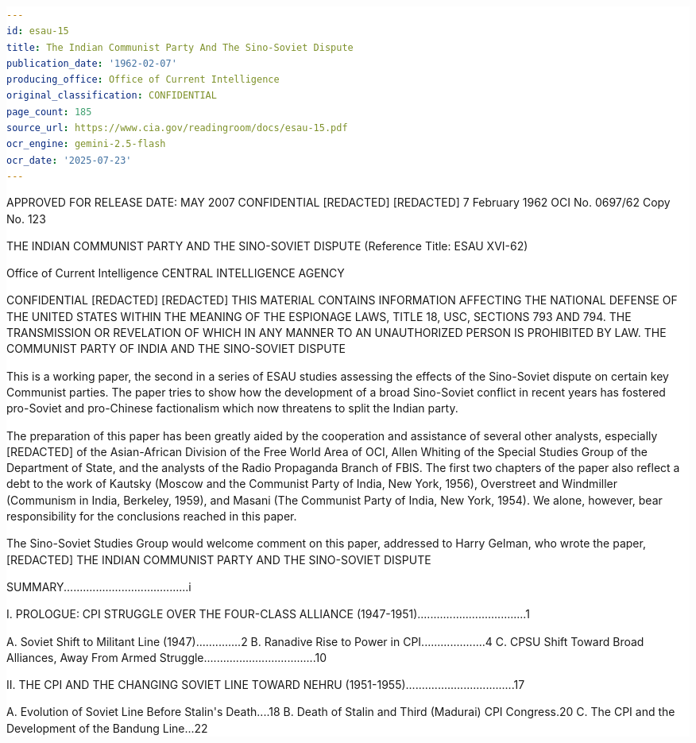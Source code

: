 ```yaml
---
id: esau-15
title: The Indian Communist Party And The Sino-Soviet Dispute
publication_date: '1962-02-07'
producing_office: Office of Current Intelligence
original_classification: CONFIDENTIAL
page_count: 185
source_url: https://www.cia.gov/readingroom/docs/esau-15.pdf
ocr_engine: gemini-2.5-flash
ocr_date: '2025-07-23'
---
```


 APPROVED FOR RELEASE DATE: MAY 2007 CONFIDENTIAL [REDACTED] [REDACTED] 7 February 1962 OCI No. 0697/62 Copy No. 123

THE INDIAN COMMUNIST PARTY AND THE SINO-SOVIET DISPUTE (Reference Title: ESAU XVI-62)

Office of Current Intelligence CENTRAL INTELLIGENCE AGENCY

CONFIDENTIAL [REDACTED] [REDACTED] THIS MATERIAL CONTAINS INFORMATION AFFECTING THE NATIONAL DEFENSE OF THE UNITED STATES WITHIN THE MEANING OF THE ESPIONAGE LAWS, TITLE 18, USC, SECTIONS 793 AND 794. THE TRANSMISSION OR REVELATION OF WHICH IN ANY MANNER TO AN UNAUTHORIZED PERSON IS PROHIBITED BY LAW. THE COMMUNIST PARTY OF INDIA AND THE SINO-SOVIET DISPUTE

This is a working paper, the second in a series of ESAU studies assessing the effects of the Sino-Soviet dispute on certain key Communist parties. The paper tries to show how the development of a broad Sino-Soviet conflict in recent years has fostered pro-Soviet and pro-Chinese factionalism which now threatens to split the Indian party.

The preparation of this paper has been greatly aided by the cooperation and assistance of several other analysts, especially [REDACTED] of the Asian-African Division of the Free World Area of OCI, Allen Whiting of the Special Studies Group of the Department of State, and the analysts of the Radio Propaganda Branch of FBIS. The first two chapters of the paper also reflect a debt to the work of Kautsky (Moscow and the Communist Party of India, New York, 1956), Overstreet and Windmiller (Communism in India, Berkeley, 1959), and Masani (The Communist Party of India, New York, 1954). We alone, however, bear responsibility for the conclusions reached in this paper.

The Sino-Soviet Studies Group would welcome comment on this paper, addressed to Harry Gelman, who wrote the paper, [REDACTED] THE INDIAN COMMUNIST PARTY AND THE SINO-SOVIET DISPUTE

SUMMARY.......................................i

I. PROLOGUE: CPI STRUGGLE OVER THE FOUR-CLASS ALLIANCE (1947-1951)..................................1

A. Soviet Shift to Militant Line (1947)..............2 B. Ranadive Rise to Power in CPI....................4 C. CPSU Shift Toward Broad Alliances, Away From Armed Struggle...................................10

II. THE CPI AND THE CHANGING SOVIET LINE TOWARD NEHRU (1951-1955)..................................17

A. Evolution of Soviet Line Before Stalin's Death....18 B. Death of Stalin and Third (Madurai) CPI Congress.20 C. The CPI and the Development of the Bandung Line...22
